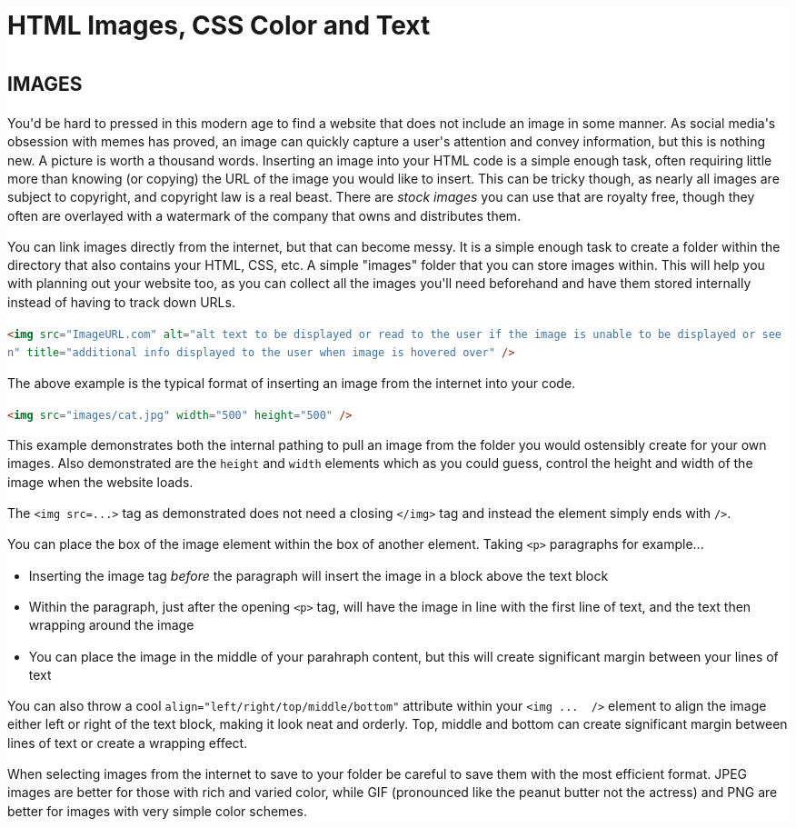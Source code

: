 # HTML Images, CSS Color and Text

## IMAGES

You'd be hard to pressed in this modern age to find a website that does not include an image in some manner. As social media's obsession with memes has proved, an image can quickly capture a user's attention and convey information, but this is nothing new. A picture is worth a thousand words. Inserting an image into your HTML code is a simple enough task, often requiring little more than knowing (or copying) the URL of the image you would like to insert. This can be tricky though, as nearly all images are subject to copyright, and copyright law is a real beast. There are *stock images* you can use that are royalty free, though they often are overlayed with a watermark of the company that owns and distributes them.

You can link images directly from the internet, but that can become messy. It is a simple enough task to create a folder within the directory that also contains your HTML, CSS, etc. A simple "images" folder that you can store images within. This will help you with planning out your website too, as you can collect all the images you'll need beforehand and have them stored internally instead of having to track down URLs.

```html
<img src="ImageURL.com" alt="alt text to be displayed or read to the user if the image is unable to be displayed or seen" title="additional info displayed to the user when image is hovered over" />
```

The above example is the typical format of inserting an image from the internet into your code.

```html
<img src="images/cat.jpg" width="500" height="500" />
```

This example demonstrates both the internal pathing to pull an image from the folder you would ostensibly create for your own images. Also demonstrated are the `height` and `width` elements which as you could guess, control the height and width of the image when the website loads.

The `<img src=...>` tag as demonstrated does not need a closing `</img>` tag and instead the element simply ends with `/>`.

You can place the box of the image element within the box of another element. Taking `<p>` paragraphs for example...

- Inserting the image tag *before* the paragraph will insert the image in a block above the text block

- Within the paragraph, just after the opening `<p>` tag, will have the image in line with the first line of text, and the text then wrapping around the image

- You can place the image in the middle of your parahraph content, but this will create significant margin between your lines of text

You can also throw a cool `align="left/right/top/middle/bottom"` attribute within your `<img ...  />` element to align the image either left or right of the text block, making it look neat and orderly. Top, middle and bottom can create significant margin between lines of text or create a wrapping effect.

When selecting images from the internet to save to your folder be careful to save them with the most efficient format. JPEG images are better for those with rich and varied color, while GIF (pronounced like the peanut butter not the actress) and PNG are better for images with very simple color schemes.

